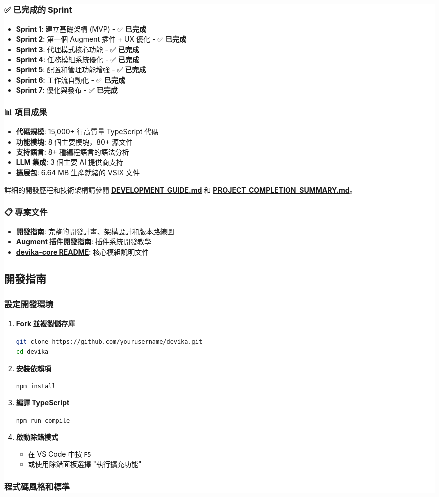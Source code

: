 ### ✅ **已完成的 Sprint**

- **Sprint 1**: 建立基礎架構 (MVP) - ✅ **已完成**
- **Sprint 2**: 第一個 Augment 插件 + UX 優化 - ✅ **已完成**
- **Sprint 3**: 代理模式核心功能 - ✅ **已完成**
- **Sprint 4**: 任務模組系統優化 - ✅ **已完成**
- **Sprint 5**: 配置和管理功能增強 - ✅ **已完成**
- **Sprint 6**: 工作流自動化 - ✅ **已完成**
- **Sprint 7**: 優化與發布 - ✅ **已完成**

### 📊 **項目成果**

- **代碼規模**: 15,000+ 行高質量 TypeScript 代碼
- **功能模塊**: 8 個主要模塊，80+ 源文件
- **支持語言**: 8+ 種編程語言的語法分析
- **LLM 集成**: 3 個主要 AI 提供商支持
- **擴展包**: 6.64 MB 生產就緒的 VSIX 文件

詳細的開發歷程和技術架構請參閱 **[DEVELOPMENT_GUIDE.md](DEVELOPMENT_GUIDE.md)**
和 **[PROJECT_COMPLETION_SUMMARY.md](PROJECT_COMPLETION_SUMMARY.md)**。

### 📋 專案文件

- **[開發指南](DEVELOPMENT_GUIDE.md)**: 完整的開發計畫、架構設計和版本路線圖
- **[Augment 插件開發指南](docs/AUGMENT_PLUGIN_GUIDE.md)**: 插件系統開發教學
- **[devika-core README](devika-core/README.md)**: 核心模組說明文件

## 開發指南

### 設定開發環境

1. **Fork 並複製儲存庫**

   ```bash
   git clone https://github.com/yourusername/devika.git
   cd devika
   ```

2. **安裝依賴項**

   ```bash
   npm install
   ```

3. **編譯 TypeScript**

   ```bash
   npm run compile
   ```

4. **啟動除錯模式**
   - 在 VS Code 中按 `F5`
   - 或使用除錯面板選擇 "執行擴充功能"

### 程式碼風格和標準
